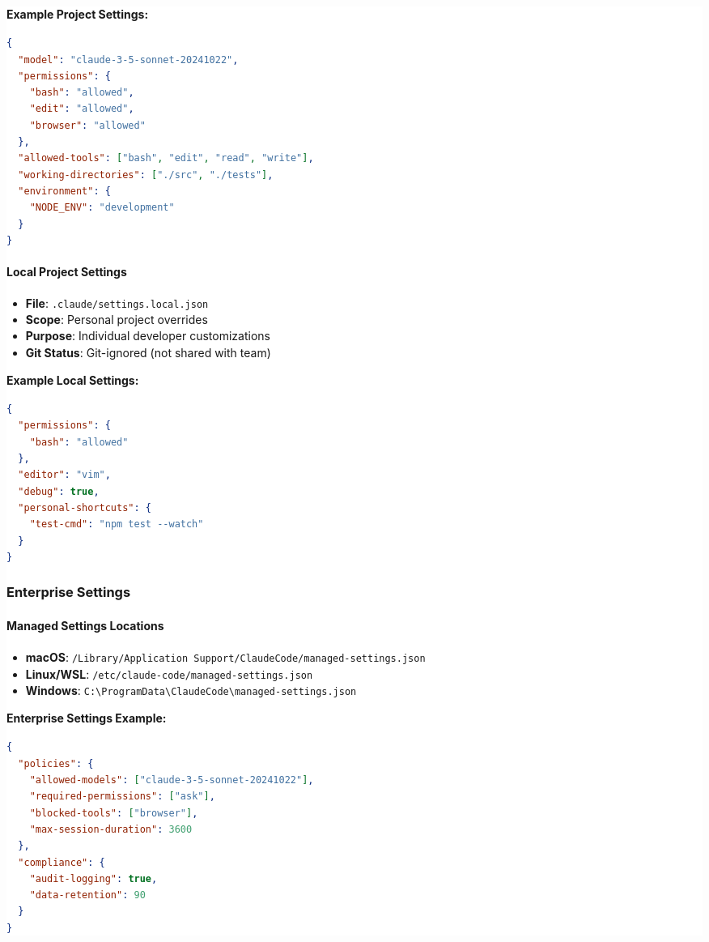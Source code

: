 **Example Project Settings:**
```json
{
  "model": "claude-3-5-sonnet-20241022",
  "permissions": {
    "bash": "allowed",
    "edit": "allowed",
    "browser": "allowed"
  },
  "allowed-tools": ["bash", "edit", "read", "write"],
  "working-directories": ["./src", "./tests"],
  "environment": {
    "NODE_ENV": "development"
  }
}
```

#### Local Project Settings
- **File**: `.claude/settings.local.json`
- **Scope**: Personal project overrides
- **Purpose**: Individual developer customizations
- **Git Status**: Git-ignored (not shared with team)

**Example Local Settings:**
```json
{
  "permissions": {
    "bash": "allowed"
  },
  "editor": "vim",
  "debug": true,
  "personal-shortcuts": {
    "test-cmd": "npm test --watch"
  }
}
```

### Enterprise Settings

#### Managed Settings Locations
- **macOS**: `/Library/Application Support/ClaudeCode/managed-settings.json`
- **Linux/WSL**: `/etc/claude-code/managed-settings.json`
- **Windows**: `C:\ProgramData\ClaudeCode\managed-settings.json`

**Enterprise Settings Example:**
```json
{
  "policies": {
    "allowed-models": ["claude-3-5-sonnet-20241022"],
    "required-permissions": ["ask"],
    "blocked-tools": ["browser"],
    "max-session-duration": 3600
  },
  "compliance": {
    "audit-logging": true,
    "data-retention": 90
  }
}
```
